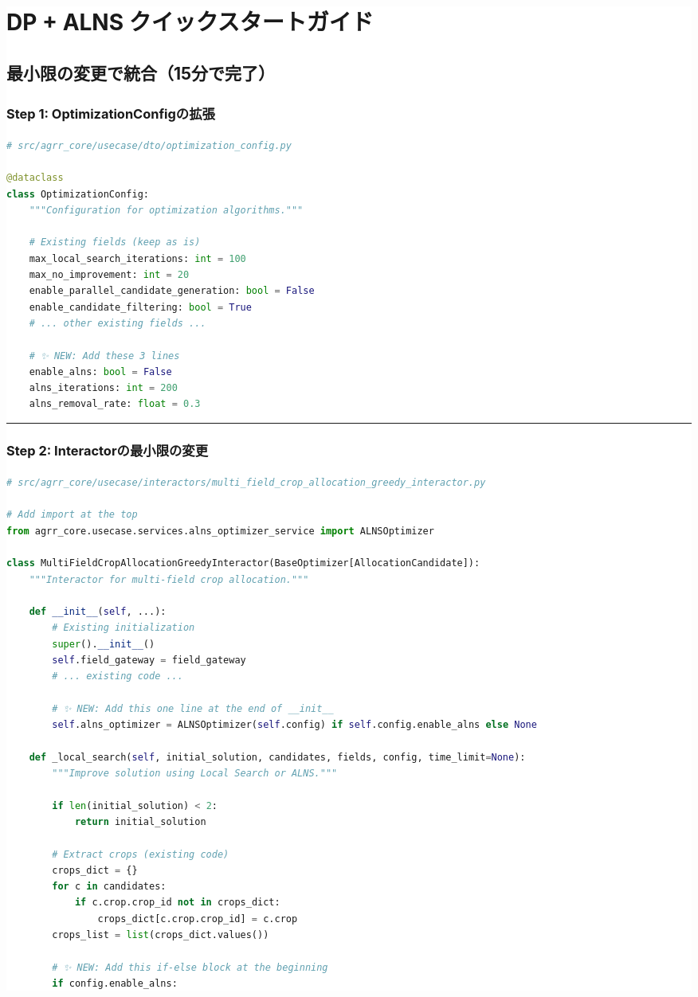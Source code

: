 # DP + ALNS クイックスタートガイド

## 最小限の変更で統合（15分で完了）

### Step 1: OptimizationConfigの拡張

```python
# src/agrr_core/usecase/dto/optimization_config.py

@dataclass
class OptimizationConfig:
    """Configuration for optimization algorithms."""
    
    # Existing fields (keep as is)
    max_local_search_iterations: int = 100
    max_no_improvement: int = 20
    enable_parallel_candidate_generation: bool = False
    enable_candidate_filtering: bool = True
    # ... other existing fields ...
    
    # ✨ NEW: Add these 3 lines
    enable_alns: bool = False
    alns_iterations: int = 200
    alns_removal_rate: float = 0.3
```

---

### Step 2: Interactorの最小限の変更

```python
# src/agrr_core/usecase/interactors/multi_field_crop_allocation_greedy_interactor.py

# Add import at the top
from agrr_core.usecase.services.alns_optimizer_service import ALNSOptimizer

class MultiFieldCropAllocationGreedyInteractor(BaseOptimizer[AllocationCandidate]):
    """Interactor for multi-field crop allocation."""
    
    def __init__(self, ...):
        # Existing initialization
        super().__init__()
        self.field_gateway = field_gateway
        # ... existing code ...
        
        # ✨ NEW: Add this one line at the end of __init__
        self.alns_optimizer = ALNSOptimizer(self.config) if self.config.enable_alns else None
    
    def _local_search(self, initial_solution, candidates, fields, config, time_limit=None):
        """Improve solution using Local Search or ALNS."""
        
        if len(initial_solution) < 2:
            return initial_solution
        
        # Extract crops (existing code)
        crops_dict = {}
        for c in candidates:
            if c.crop.crop_id not in crops_dict:
                crops_dict[c.crop.crop_id] = c.crop
        crops_list = list(crops_dict.values())
        
        # ✨ NEW: Add this if-else block at the beginning
        if config.enable_alns:
```